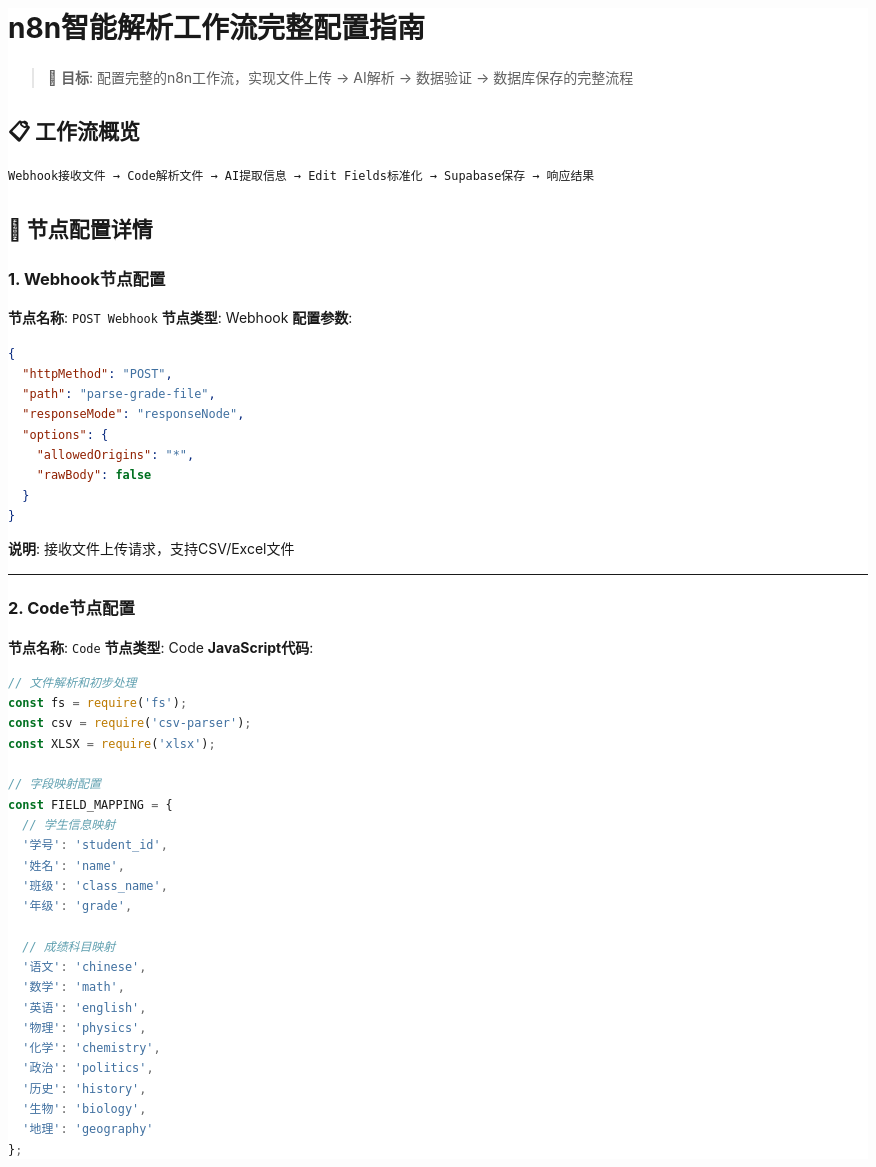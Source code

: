 # n8n智能解析工作流完整配置指南

> 🎯 **目标**: 配置完整的n8n工作流，实现文件上传 → AI解析 → 数据验证 → 数据库保存的完整流程

## 📋 工作流概览

```
Webhook接收文件 → Code解析文件 → AI提取信息 → Edit Fields标准化 → Supabase保存 → 响应结果
```

## 🔧 节点配置详情

### 1. **Webhook节点配置**

**节点名称**: `POST Webhook`
**节点类型**: Webhook
**配置参数**:

```json
{
  "httpMethod": "POST",
  "path": "parse-grade-file",
  "responseMode": "responseNode",
  "options": {
    "allowedOrigins": "*",
    "rawBody": false
  }
}
```

**说明**: 接收文件上传请求，支持CSV/Excel文件

---

### 2. **Code节点配置**

**节点名称**: `Code`
**节点类型**: Code
**JavaScript代码**:

```javascript
// 文件解析和初步处理
const fs = require('fs');
const csv = require('csv-parser');
const XLSX = require('xlsx');

// 字段映射配置
const FIELD_MAPPING = {
  // 学生信息映射
  '学号': 'student_id',
  '姓名': 'name',
  '班级': 'class_name',
  '年级': 'grade',
  
  // 成绩科目映射
  '语文': 'chinese',
  '数学': 'math',
  '英语': 'english',
  '物理': 'physics',
  '化学': 'chemistry',
  '政治': 'politics',
  '历史': 'history',
  '生物': 'biology',
  '地理': 'geography'
};
```